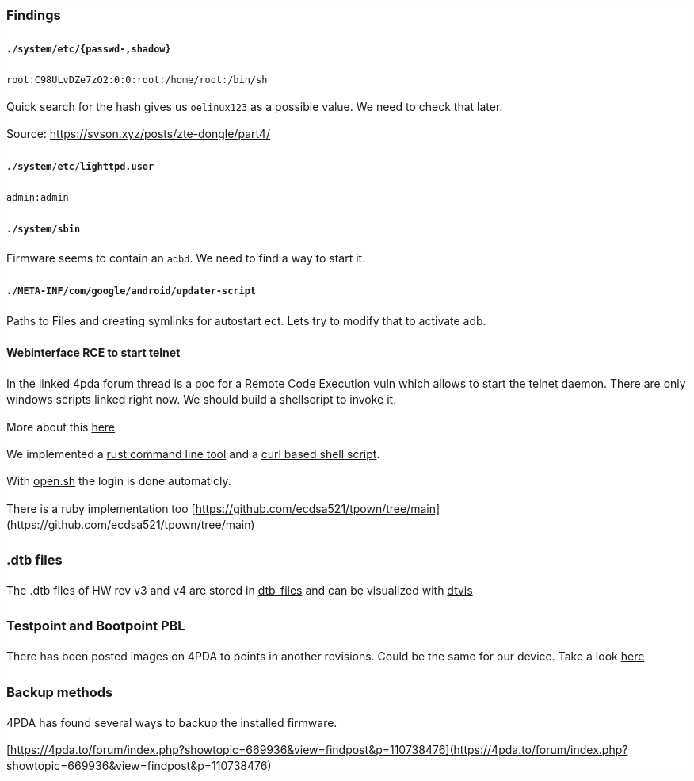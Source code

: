### Findings

#### `./system/etc/{passwd-,shadow}`

```
root:C98ULvDZe7zQ2:0:0:root:/home/root:/bin/sh
```

Quick search for the hash gives us `oelinux123` as a possible value. We need to check that later.

Source: https://svson.xyz/posts/zte-dongle/part4/

#### `./system/etc/lighttpd.user`

```
admin:admin
```

#### `./system/sbin`

Firmware seems to contain an `adbd`. We need to find a way to start it.

#### `./META-INF/com/google/android/updater-script`

Paths to Files and creating symlinks for autostart ect. Lets try to modify that to activate adb.

#### Webinterface RCE to start telnet
In the linked 4pda forum thread is a poc for a Remote Code Execution vuln which allows to start the telnet daemon. There are only windows scripts linked right now. We should build a shellscript to invoke it.

More about this [here](webinterface_rce_telnet/README.md)

We implemented a [rust command line tool](tp-opener/README.md) and a [curl based shell script](open.sh).

With [open.sh](open.sh) the login is done automaticly.

There is a ruby implementation too [https://github.com/ecdsa521/tpown/tree/main](https://github.com/ecdsa521/tpown/tree/main)

### .dtb files

The .dtb files of HW rev v3 and v4 are stored in [dtb_files](dtb_files/) and can be visualized with [dtvis](https://github.com/platform-system-interface/dtvis/)

### Testpoint and Bootpoint PBL

There has been posted images on 4PDA to points in another revisions. Could be the same for our device. Take a look [here](assets/4pda/README.md)

### Backup methods

4PDA has found several ways to backup the installed firmware.

[https://4pda.to/forum/index.php?showtopic=669936&view=findpost&p=110738476](https://4pda.to/forum/index.php?showtopic=669936&view=findpost&p=110738476)
